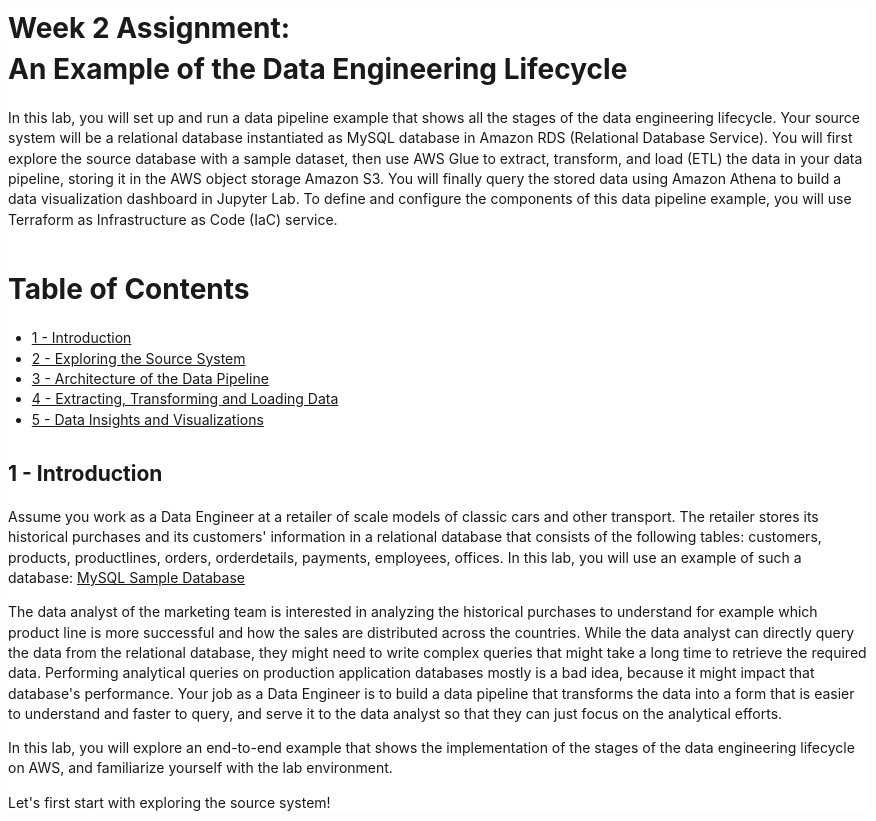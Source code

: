 # Week 2 Assignment:<br>An Example of the Data Engineering Lifecycle

In this lab, you will set up and run a data pipeline example that shows all the 
stages of the data engineering lifecycle. Your source system will be a 
relational database instantiated as MySQL database in Amazon RDS 
(Relational Database Service). You will first explore the source database with 
a sample dataset, then use AWS Glue to extract, transform, and load (ETL) the 
data in your data pipeline, storing it in the AWS object storage Amazon S3. 
You will finally query the stored data using Amazon Athena to build a data 
visualization dashboard in Jupyter Lab. To define and configure the components 
of this data pipeline example, you will use Terraform as Infrastructure as Code
(IaC) service.

# Table of Contents
- [ 1 - Introduction](#1)
- [ 2 - Exploring the Source System](#2)
- [ 3 - Architecture of the Data Pipeline](#3)
- [ 4 - Extracting, Transforming and Loading Data](#4)
- [ 5 - Data Insights and Visualizations](#5)

<div id='1'/>

## 1 - Introduction

Assume you work as a Data Engineer at a retailer of scale models of classic 
cars and other transport. The retailer stores its historical purchases and its 
customers' information in a relational database that consists of the following 
tables: customers, products, productlines, orders, orderdetails, payments, 
employees, offices. In this lab, you will use an example of such a database: 
[MySQL Sample Database](https://www.mysqltutorial.org/mysql-sample-database.aspx)

The data analyst of the marketing team is interested in analyzing the historical 
purchases to understand for example which product line is more successful and 
how the sales are distributed across the countries. While the data analyst can 
directly query the data from the relational database, they might need to write 
complex queries that might take a long time to retrieve the required data. 
Performing analytical queries on production application databases mostly is a bad 
idea, because it might impact that database's performance. Your 
job as a Data Engineer is to build a data pipeline that transforms the data 
into a form that is easier to understand and faster to query, and serve it to 
the data analyst so that they can just focus on the analytical efforts.

In this lab, you will explore an end-to-end example that shows the 
implementation of the stages of the data engineering lifecycle on AWS, and 
familiarize yourself with the lab environment. 

Let's first start with exploring the source system!

<div id='2'/>
